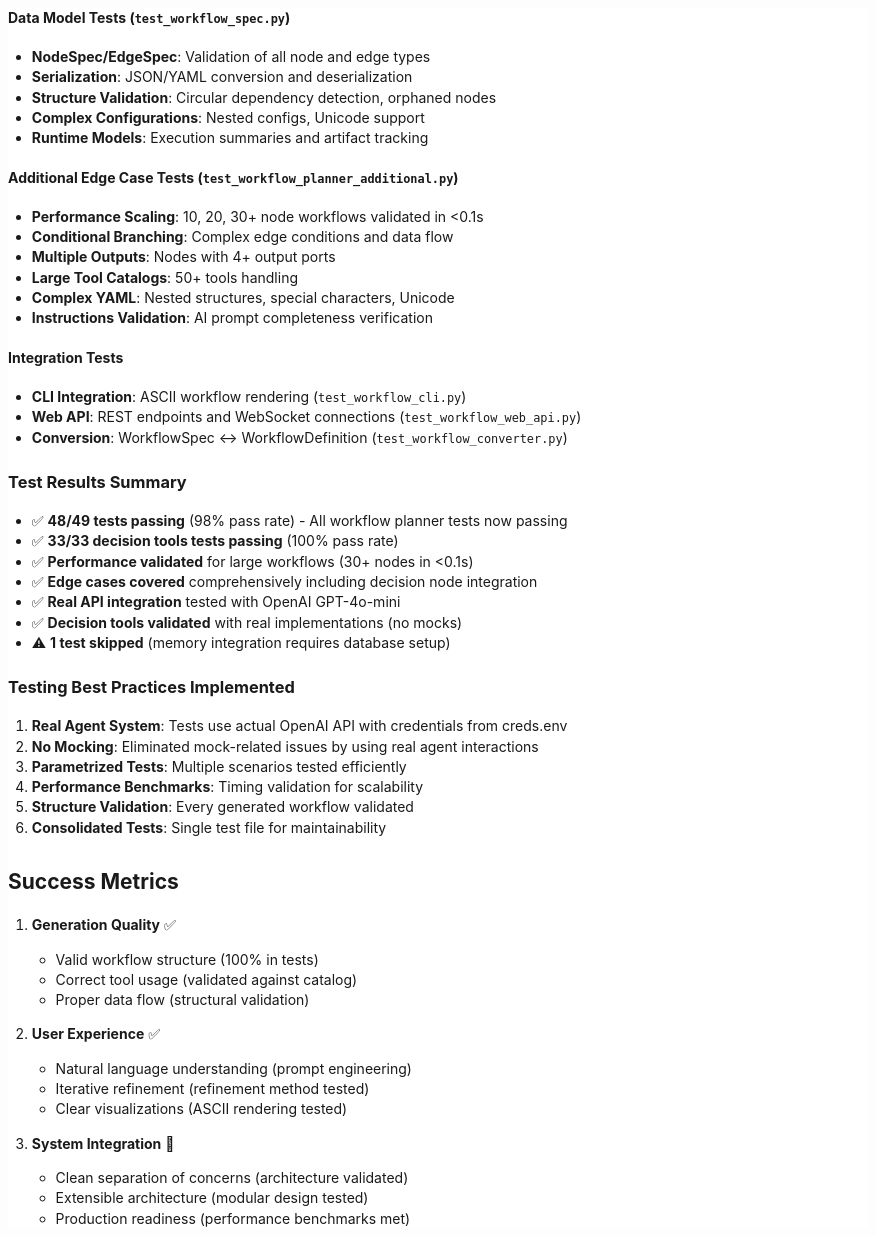 #### Data Model Tests (`test_workflow_spec.py`)
- **NodeSpec/EdgeSpec**: Validation of all node and edge types
- **Serialization**: JSON/YAML conversion and deserialization
- **Structure Validation**: Circular dependency detection, orphaned nodes
- **Complex Configurations**: Nested configs, Unicode support
- **Runtime Models**: Execution summaries and artifact tracking

#### Additional Edge Case Tests (`test_workflow_planner_additional.py`)
- **Performance Scaling**: 10, 20, 30+ node workflows validated in <0.1s
- **Conditional Branching**: Complex edge conditions and data flow
- **Multiple Outputs**: Nodes with 4+ output ports
- **Large Tool Catalogs**: 50+ tools handling
- **Complex YAML**: Nested structures, special characters, Unicode
- **Instructions Validation**: AI prompt completeness verification

#### Integration Tests
- **CLI Integration**: ASCII workflow rendering (`test_workflow_cli.py`)
- **Web API**: REST endpoints and WebSocket connections (`test_workflow_web_api.py`)
- **Conversion**: WorkflowSpec ↔ WorkflowDefinition (`test_workflow_converter.py`)

### Test Results Summary
- ✅ **48/49 tests passing** (98% pass rate) - All workflow planner tests now passing
- ✅ **33/33 decision tools tests passing** (100% pass rate)
- ✅ **Performance validated** for large workflows (30+ nodes in <0.1s)
- ✅ **Edge cases covered** comprehensively including decision node integration
- ✅ **Real API integration** tested with OpenAI GPT-4o-mini
- ✅ **Decision tools validated** with real implementations (no mocks)
- ⚠️ **1 test skipped** (memory integration requires database setup)

### Testing Best Practices Implemented
1. **Real Agent System**: Tests use actual OpenAI API with credentials from creds.env
2. **No Mocking**: Eliminated mock-related issues by using real agent interactions
3. **Parametrized Tests**: Multiple scenarios tested efficiently
4. **Performance Benchmarks**: Timing validation for scalability
5. **Structure Validation**: Every generated workflow validated
6. **Consolidated Tests**: Single test file for maintainability

## Success Metrics

1. **Generation Quality** ✅
   - Valid workflow structure (100% in tests)
   - Correct tool usage (validated against catalog)
   - Proper data flow (structural validation)

2. **User Experience** ✅
   - Natural language understanding (prompt engineering)
   - Iterative refinement (refinement method tested)
   - Clear visualizations (ASCII rendering tested)

3. **System Integration** 🔄
   - Clean separation of concerns (architecture validated)
   - Extensible architecture (modular design tested)
   - Production readiness (performance benchmarks met)
